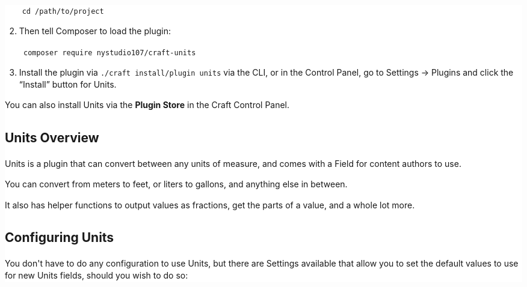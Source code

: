         cd /path/to/project

2. Then tell Composer to load the plugin:

        composer require nystudio107/craft-units

3. Install the plugin via `./craft install/plugin units` via the CLI, or in the Control Panel, go to Settings → Plugins and click the “Install” button for Units.

You can also install Units via the **Plugin Store** in the Craft Control Panel.

## Units Overview

Units is a plugin that can convert between any units of measure, and comes with a Field for content authors to use.

You can convert from meters to feet, or liters to gallons, and anything else in between.

It also has helper functions to output values as fractions, get the parts of a value, and a whole lot more.

## Configuring Units

You don't have to do any configuration to use Units, but there are Settings available that allow you to set the default values to use for new Units fields, should you wish to do so:
